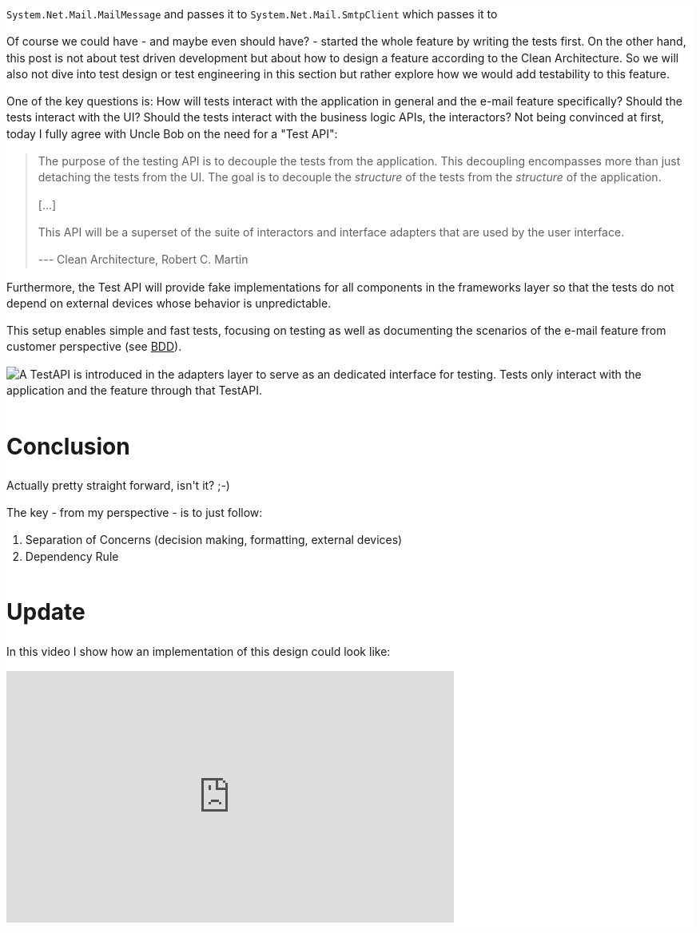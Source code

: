 ```System.Net.Mail.MailMessage``` and passes it to ```System.Net.Mail.SmtpClient``` which passes it to 

Of course we could have - and maybe even should have? - started the whole feature by writing the tests first.
On the other hand, this post is not about test driven development but about how to design a feature according 
to the Clean Architecture. So we will also not dive into test design or test engineering in this section but
rather explore how we would add testability to this feature.

One of the key questions is: How will tests interact with the application in general and the e-mail feature
specifically? Should the tests interact with the UI? Should the tests interact with the business logic APIs,
the interactors? Not being convinced at first, today I fully agree with Uncle Bob on the need for a "Test API":

> The purpose of the testing API is to decouple the tests from the application. This decoupling encompasses
> more than just detaching the tests from the UI. The goal is to decouple the *structure* of the tests from
> the *structure* of the application.
>
> [...]
>
> This API will be a superset of the suite of interactors and interface adapters that are used by the
> user interface. 
>
>  --- Clean Architecture, Robert C. Martin 

Furthermore, the Test API will provide fake implementations for all components in the frameworks layer so
that the tests do not depend on external devices whose behavior is unpredictable. 

This setup enables simple and fast tests, focusing on testing as well as documenting the scenarios of the
e-mail feature from customer perspective 
(see [BDD](https://automationpanda.com/2017/01/25/bdd-101-introducing-bdd/)).

<img src="{{ site.url }}/assets/clean-architecture/sending-emails/Step4.drawio.png" class="dynimg" title="Adding testability through a TestAPI" alt="A TestAPI is introduced in the adapters layer to serve as an dedicated interface for testing. Tests only interact with the application and the feature through that TestAPI."/>

# Conclusion

Actually pretty straight forward, isn't it? ;-)

The key - from my perspective - is to just follow:

1. Separation of Concerns (decision making, formatting, external devices)
2. Dependency Rule

# Update

In this video I show how an implementation of this design could look like:

<iframe width="560" height="315" src="https://www.youtube.com/embed/6hIg86y9HuE" 
  title="YouTube video player" frameborder="0" 
  allow="accelerometer; autoplay; clipboard-write; encrypted-media; gyroscope; picture-in-picture" allowfullscreen></iframe>


```